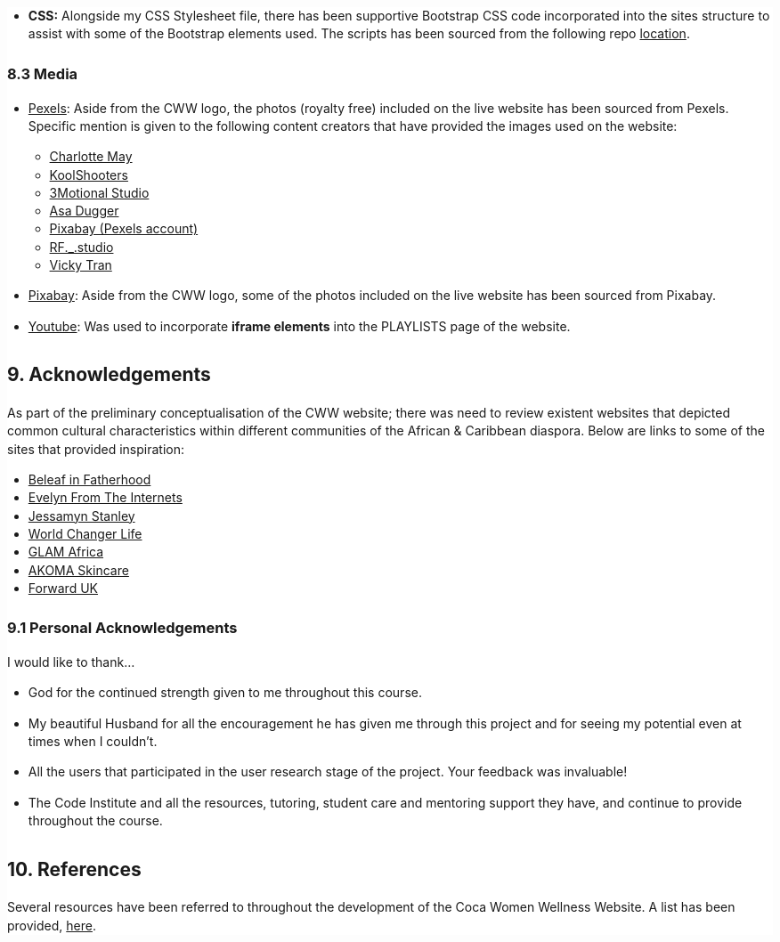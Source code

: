 - **CSS:** Alongside my CSS Stylesheet file, there has been supportive Bootstrap CSS code incorporated into the sites structure to assist with some of the Bootstrap elements used. The scripts has been sourced from the following repo [location](assets/css/bootstrap-sourcecode/bootstrap.min.css).

### 8.3 Media 

- [Pexels](https://www.pexels.com/): Aside from the CWW logo, the photos (royalty free) included on the live website has been sourced from Pexels.  Specific mention is given to the following content creators that have provided the images used on the website:

    - [Charlotte May](https://www.pexels.com/@charlotte-may)
    - [KoolShooters](https://www.pexels.com/@kool-shooters)
    - [3Motional Studio](https://www.pexels.com/@3motional-studio-407102)
    - [Asa Dugger](https://www.pexels.com/@iamasadugger)
    - [Pixabay (Pexels account)](https://www.pexels.com/@pixabay)
    - [RF._.studio](https://www.pexels.com/@rethaferguson)
    - [Vicky Tran](https://www.pexels.com/@vicky)

- [Pixabay](https://pixabay.com/): Aside from the CWW logo, some of the photos included on the live website has been sourced from Pixabay. 

- [Youtube](https://www.youtube.com/): Was used to incorporate **iframe elements** into the PLAYLISTS page of the website. 
 

## 9. Acknowledgements

As part of the preliminary conceptualisation of the CWW website; there was need to review existent websites that depicted common cultural characteristics within different communities of the African & Caribbean diaspora.  Below are links to some of the sites that provided inspiration: 

- [Beleaf in Fatherhood](https://www.beleafinfatherhood.com/)
- [Evelyn From The Internets](https://www.evelynfromtheinternets.com/)
- [Jessamyn Stanley](http://jessamynstanley.com/)
- [World Changer Life](https://www.worldchangerlife.com/)
- [GLAM Africa](https://www.glamafrica.com/)
- [AKOMA Skincare](https://www.akomaskincare.co.uk/)
- [Forward UK](https://www.forwarduk.org.uk/black-womens-mental-health-matter/?gclid=Cj0KCQjwhr2FBhDbARIsACjwLo3d0DmNx-OaZqTJav9C1SySBlLxrRx80OJ17F40X8W-2hZFzw68cWkaAm4AEALw_wcB#)

### 9.1 Personal Acknowledgements

I would like to thank…

- God for the continued strength given to me throughout this course. 

- My beautiful Husband for all the encouragement he has given me through this project and for seeing my potential even at times when I couldn’t. 

- All the users that participated in the user research stage of the project. Your feedback was invaluable!

- The Code Institute and all the resources, tutoring, student care and mentoring support they have, and continue to  provide throughout the course.


## 10. References

Several resources have been referred to throughout the development of the Coca Women Wellness Website. A list has been provided, [here](/docs/data-docs/refs.md).

